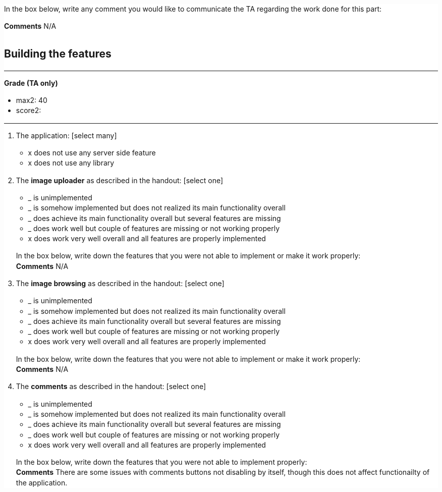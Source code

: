 In the box below, write any comment you would like to communicate the TA regarding the work done for this part:

**Comments**
N/A

## Building the features

---
**Grade (TA only)**

- max2: 40
- score2:
 
---

1. The application: [select many]
    - x does not use any server side feature
    - x does not use any library
    
1. The **image uploader** as described in the handout: [select one]
    - _ is unimplemented 
    - _ is somehow implemented but does not realized its main functionality overall
    - _ does achieve its main functionality overall but several features are missing
    - _ does work well but couple of features are missing or not working properly
    - x does work very well overall and all features are properly implemented

    In the box below, write down the features that you were not able to implement or make it work properly:  
    **Comments**
    N/A
    
1. The **image browsing** as described in the handout: [select one]
    - _ is unimplemented 
    - _ is somehow implemented but does not realized its main functionality overall
    - _ does achieve its main functionality overall but several features are missing
    - _ does work well but couple of features are missing or not working properly
    - x does work very well overall and all features are properly implemented
    
    In the box below, write down the features that you were not able to implement or make it work properly:  
    **Comments**
    N/A
    
1. The **comments** as described in the handout: [select one]
    - _ is unimplemented 
    - _ is somehow implemented but does not realized its main functionality overall
    - _ does achieve its main functionality overall but several features are missing
    - _ does work well but couple of features are missing or not working properly
    - x does work very well overall and all features are properly implemented
    
    In the box below, write down the features that you were not able to implement properly:  
    **Comments**
    There are some issues with comments buttons not disabling by itself, though this does not affect functionailty of the application.
    